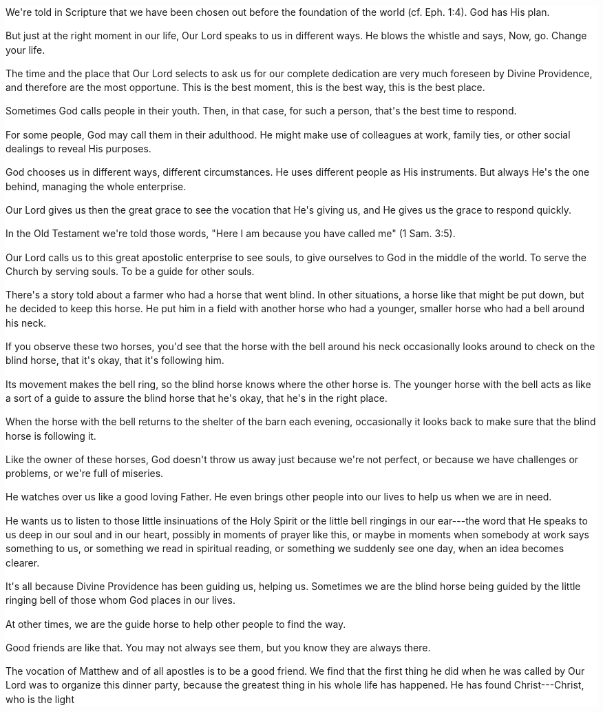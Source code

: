 We\'re told in Scripture that we have been chosen out before the foundation of the world (cf. Eph. 1:4). God has His plan.

But just at the right moment in our life, Our Lord speaks to us in different ways. He blows the whistle and says, Now, go. Change your life.

The time and the place that Our Lord selects to ask us for our complete dedication are very much foreseen by Divine Providence, and therefore are the most opportune. This is the best moment, this is the best way, this is the best place.

Sometimes God calls people in their youth. Then, in that case, for such a person, that\'s the best time to respond.

For some people, God may call them in their adulthood. He might make use of colleagues at work, family ties, or other social dealings to reveal His purposes.

God chooses us in different ways, different circumstances. He uses different people as His instruments. But always He\'s the one behind, managing the whole enterprise.

Our Lord gives us then the great grace to see the vocation that He\'s giving us, and He gives us the grace to respond quickly.

In the Old Testament we\'re told those words, "Here I am because you have called me" (1 Sam. 3:5).

Our Lord calls us to this great apostolic enterprise to see souls, to give ourselves to God in the middle of the world. To serve the Church by serving souls. To be a guide for other souls.

There\'s a story told about a farmer who had a horse that went blind. In other situations, a horse like that might be put down, but he decided to keep this horse. He put him in a field with another horse who had a younger, smaller horse who had a bell around his neck.

If you observe these two horses, you\'d see that the horse with the bell around his neck occasionally looks around to check on the blind horse, that it\'s okay, that it\'s following him.

Its movement makes the bell ring, so the blind horse knows where the other horse is. The younger horse with the bell acts as like a sort of a guide to assure the blind horse that he\'s okay, that he\'s in the right place.

When the horse with the bell returns to the shelter of the barn each evening, occasionally it looks back to make sure that the blind horse is following it.

Like the owner of these horses, God doesn\'t throw us away just because we\'re not perfect, or because we have challenges or problems, or we\'re full of miseries.

He watches over us like a good loving Father. He even brings other people into our lives to help us when we are in need.

He wants us to listen to those little insinuations of the Holy Spirit or the little bell ringings in our ear---the word that He speaks to us deep in our soul and in our heart, possibly in moments of prayer like this, or maybe in moments when somebody at work says something to us, or something we read in spiritual reading, or something we suddenly see one day, when an idea becomes clearer.

It\'s all because Divine Providence has been guiding us, helping us. Sometimes we are the blind horse being guided by the little ringing bell of those whom God places in our lives.

At other times, we are the guide horse to help other people to find the way.

Good friends are like that. You may not always see them, but you know they are always there.

The vocation of Matthew and of all apostles is to be a good friend. We find that the first thing he did when he was called by Our Lord was to organize this dinner party, because the greatest thing in his whole life has happened. He has found Christ---Christ, who is the light
